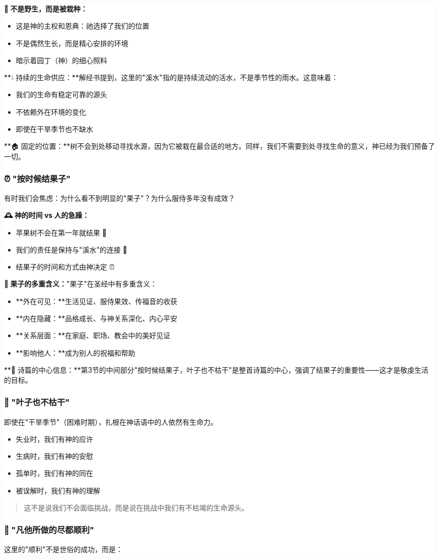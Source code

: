 **🌳 不是野生，而是被栽种：**

- 这是神的主权和恩典：祂选择了我们的位置
    
- 不是偶然生长，而是精心安排的环境
    
- 暗示着园丁（神）的细心照料
    

**💧 持续的生命供应：**解经书提到，这里的"溪水"指的是持续流动的活水，不是季节性的雨水。这意味着：

- 我们的生命有稳定可靠的源头
    
- 不依赖外在环境的变化
    
- 即使在干旱季节也不缺水
    

**🏠 固定的位置：**树不会到处移动寻找水源，因为它被栽在最合适的地方。同样，我们不需要到处寻找生命的意义，神已经为我们预备了一切。

### ⏰ "按时候结果子"

有时我们会焦虑：为什么看不到明显的"果子"？为什么服侍多年没有成效？

**🕰️ 神的时间 vs 人的急躁：**

- 苹果树不会在第一年就结果 🍎
    
- 我们的责任是保持与"溪水"的连接 🔗
    
- 结果子的时间和方式由神决定 ⏰
    

**🍎 果子的多重含义：**"果子"在圣经中有多重含义：

- **外在可见：**生活见证、服侍果效、传福音的收获
    
- **内在隐藏：**品格成长、与神关系深化、内心平安
    
- **关系层面：**在家庭、职场、教会中的美好见证
    
- **影响他人：**成为别人的祝福和帮助
    

**📍 诗篇的中心信息：**第3节的中间部分"按时候结果子，叶子也不枯干"是整首诗篇的中心，强调了结果子的重要性——这才是敬虔生活的目标。

### 💪 "叶子也不枯干"

即使在"干旱季节"（困难时期），扎根在神话语中的人依然有生命力。

- 失业时，我们有神的应许
    
- 生病时，我们有神的安慰
    
- 孤单时，我们有神的同在
    
- 被误解时，我们有神的理解
    

> 这不是说我们不会面临挑战，而是说在挑战中我们有不枯竭的生命源头。

### 🎯 "凡他所做的尽都顺利"

这里的"顺利"不是世俗的成功，而是：
